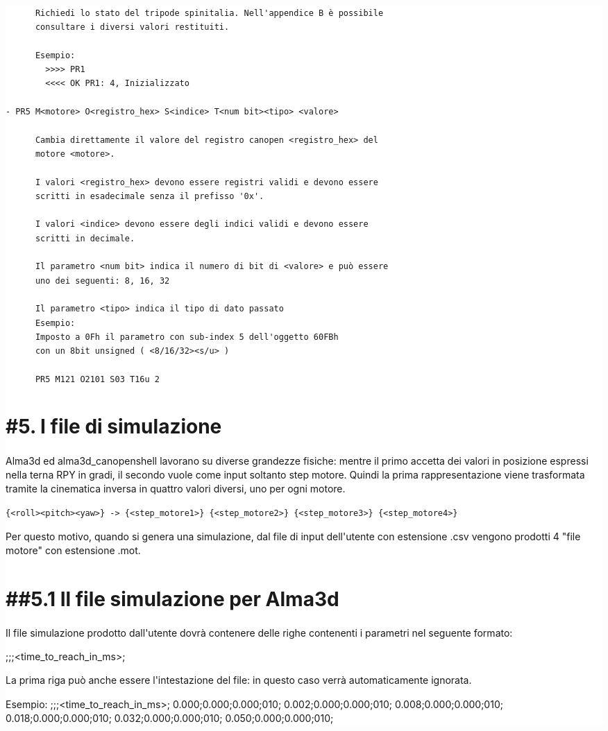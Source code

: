           Richiedi lo stato del tripode spinitalia. Nell'appendice B è possibile 
          consultare i diversi valori restituiti.

          Esempio:
            >>>> PR1
            <<<< OK PR1: 4, Inizializzato

    - PR5 M<motore> O<registro_hex> S<indice> T<num bit><tipo> <valore>

          Cambia direttamente il valore del registro canopen <registro_hex> del 
          motore <motore>.

          I valori <registro_hex> devono essere registri validi e devono essere
          scritti in esadecimale senza il prefisso '0x'.
  
          I valori <indice> devono essere degli indici validi e devono essere
          scritti in decimale.

          Il parametro <num bit> indica il numero di bit di <valore> e può essere 
          uno dei seguenti: 8, 16, 32

          Il parametro <tipo> indica il tipo di dato passato 
          Esempio:
          Imposto a 0Fh il parametro con sub-index 5 dell'oggetto 60FBh
          con un 8bit unsigned ( <8/16/32><s/u> )

          PR5 M121 O2101 S03 T16u 2

#5. I file di simulazione
======================================
Alma3d ed alma3d_canopenshell lavorano su diverse grandezze fisiche: mentre il primo
accetta dei valori in posizione espressi nella terna RPY in gradi, il secondo
vuole come input soltanto step motore. Quindi la prima rappresentazione viene 
trasformata tramite la cinematica inversa in quattro valori diversi, uno per ogni
motore.

    {<roll><pitch><yaw>} -> {<step_motore1>} {<step_motore2>} {<step_motore3>} {<step_motore4>}

Per questo motivo, quando si genera una simulazione, dal file di input dell'utente
con estensione .csv vengono prodotti 4 "file motore" con estensione .mot.

##5.1 Il file simulazione per Alma3d
====================================
Il file simulazione prodotto dall'utente dovrà contenere delle righe contenenti
i parametri nel seguente formato:

  <roll>;<pitch>;<yaw>;<time_to_reach_in_ms>;<optional comment>

La prima riga può anche essere l'intestazione del file: in questo caso verrà 
automaticamente ignorata.

Esempio:
  <roll>;<pitch>;<yaw>;<time_to_reach_in_ms>;<optional comment>
  0.000;0.000;0.000;010;
  0.002;0.000;0.000;010;
  0.008;0.000;0.000;010;
  0.018;0.000;0.000;010;
  0.032;0.000;0.000;010;
  0.050;0.000;0.000;010;
